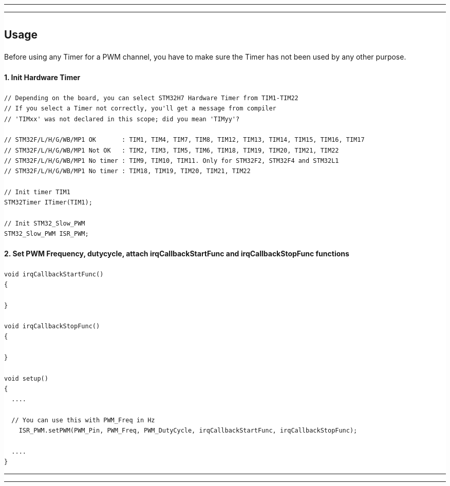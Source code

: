 
---
---

## Usage

Before using any Timer for a PWM channel, you have to make sure the Timer has not been used by any other purpose.

#### 1. Init Hardware Timer

```
// Depending on the board, you can select STM32H7 Hardware Timer from TIM1-TIM22
// If you select a Timer not correctly, you'll get a message from compiler
// 'TIMxx' was not declared in this scope; did you mean 'TIMyy'? 

// STM32F/L/H/G/WB/MP1 OK       : TIM1, TIM4, TIM7, TIM8, TIM12, TIM13, TIM14, TIM15, TIM16, TIM17
// STM32F/L/H/G/WB/MP1 Not OK   : TIM2, TIM3, TIM5, TIM6, TIM18, TIM19, TIM20, TIM21, TIM22
// STM32F/L/H/G/WB/MP1 No timer : TIM9, TIM10, TIM11. Only for STM32F2, STM32F4 and STM32L1 
// STM32F/L/H/G/WB/MP1 No timer : TIM18, TIM19, TIM20, TIM21, TIM22

// Init timer TIM1
STM32Timer ITimer(TIM1);

// Init STM32_Slow_PWM
STM32_Slow_PWM ISR_PWM;
```

#### 2. Set PWM Frequency, dutycycle, attach irqCallbackStartFunc and irqCallbackStopFunc functions

```
void irqCallbackStartFunc()
{

}

void irqCallbackStopFunc()
{

}

void setup()
{
  ....
  
  // You can use this with PWM_Freq in Hz
    ISR_PWM.setPWM(PWM_Pin, PWM_Freq, PWM_DutyCycle, irqCallbackStartFunc, irqCallbackStopFunc);
                   
  ....                 
}  
```

---
---